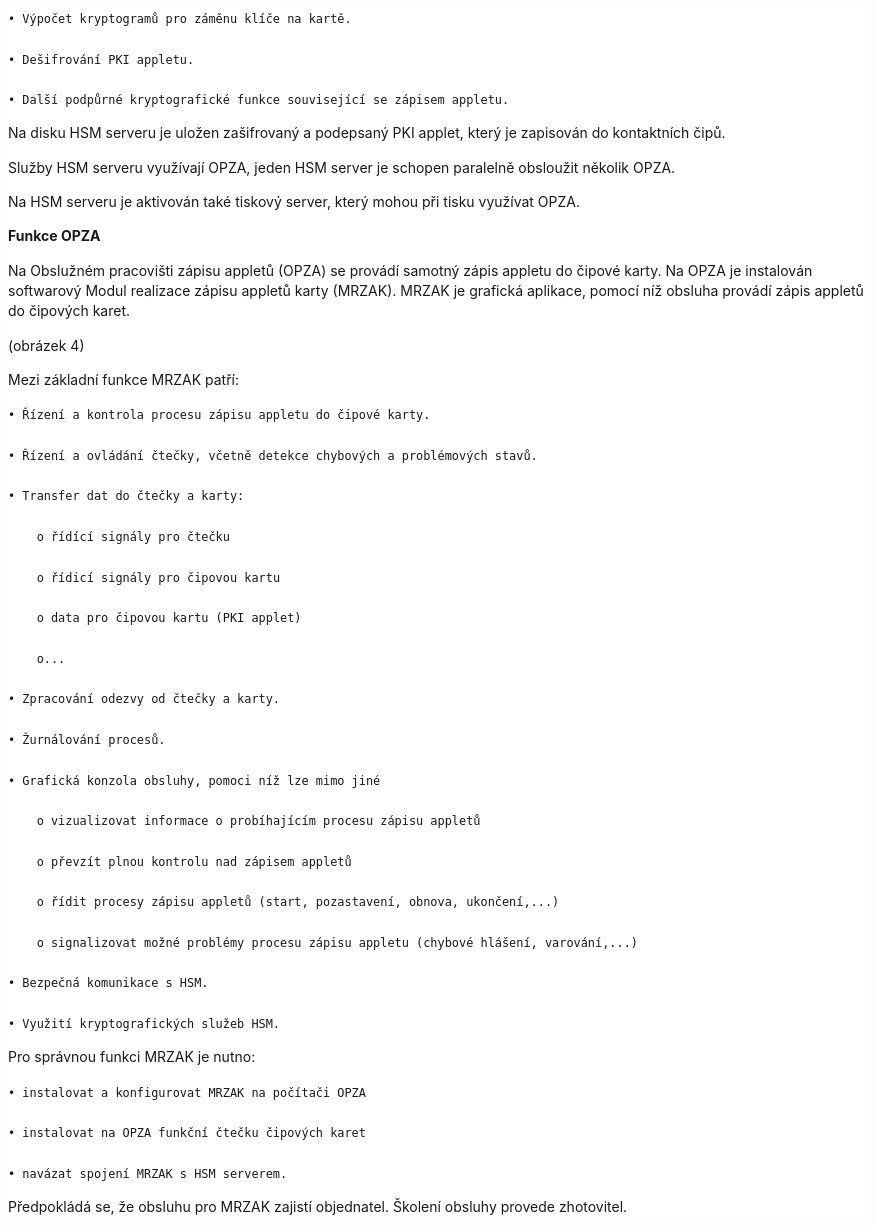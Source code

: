 	• Výpočet kryptogramů pro záměnu klíče na kartě.

	• Dešifrování PKI appletu.

	• Další podpůrné kryptografické funkce související se zápisem appletu.

Na disku HSM serveru je uložen zašifrovaný a podepsaný PKI applet, který je zapisován do
kontaktních čipů.

Služby HSM serveru využívají OPZA, jeden HSM server je schopen paralelně obsloužit
několik OPZA.

Na HSM serveru je aktivován také tiskový server, který mohou při tisku využívat OPZA.

**Funkce OPZA**

Na Obslužném pracovišti zápisu appletů (OPZA) se provádí samotný zápis appletu do čipové
karty. Na OPZA je instalován softwarový Modul realizace zápisu appletů karty (MRZAK).
MRZAK je grafická aplikace, pomocí níž obsluha provádí zápis appletů do čipových karet.

(obrázek 4)

Mezi základní funkce MRZAK patří:

	• Řízení a kontrola procesu zápisu appletu do čipové karty.

	• Řízení a ovládání čtečky, včetně detekce chybových a problémových stavů.

	• Transfer dat do čtečky a karty:

		o řídící signály pro čtečku

		o řídicí signály pro čipovou kartu

		o data pro čipovou kartu (PKI applet)

		o...

	• Zpracování odezvy od čtečky a karty.

	• Žurnálování procesů.

	• Grafická konzola obsluhy, pomoci níž lze mimo jiné

		o vizualizovat informace o probíhajícím procesu zápisu appletů

		o převzít plnou kontrolu nad zápisem appletů

		o řídit procesy zápisu appletů (start, pozastavení, obnova, ukončení,...)

		o signalizovat možné problémy procesu zápisu appletu (chybové hlášení, varování,...)

	• Bezpečná komunikace s HSM.

	• Využití kryptografických služeb HSM.

Pro správnou funkci MRZAK je nutno:

	• instalovat a konfigurovat MRZAK na počítači OPZA

	• instalovat na OPZA funkční čtečku čipových karet

	• navázat spojení MRZAK s HSM serverem.

Předpokládá se, že obsluhu pro MRZAK zajistí objednatel. Školení obsluhy provede zhotovitel.
